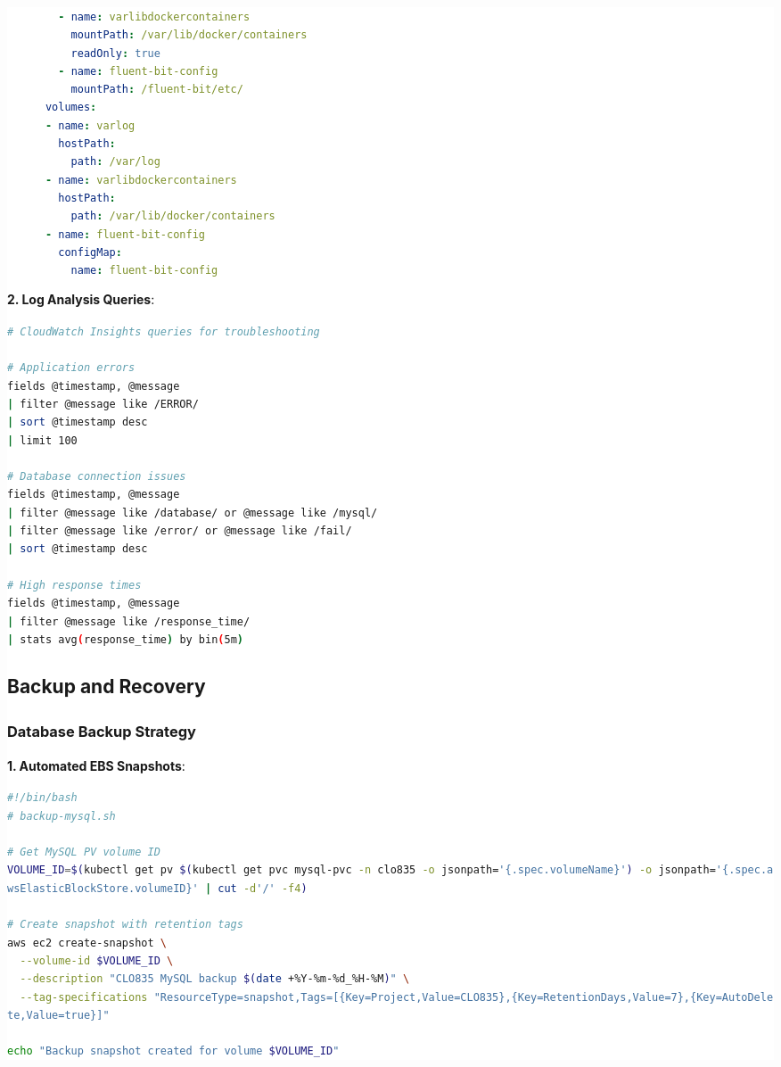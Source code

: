 ```yaml
        - name: varlibdockercontainers
          mountPath: /var/lib/docker/containers
          readOnly: true
        - name: fluent-bit-config
          mountPath: /fluent-bit/etc/
      volumes:
      - name: varlog
        hostPath:
          path: /var/log
      - name: varlibdockercontainers
        hostPath:
          path: /var/lib/docker/containers
      - name: fluent-bit-config
        configMap:
          name: fluent-bit-config
```

**2. Log Analysis Queries**:
```bash
# CloudWatch Insights queries for troubleshooting

# Application errors
fields @timestamp, @message
| filter @message like /ERROR/
| sort @timestamp desc
| limit 100

# Database connection issues
fields @timestamp, @message
| filter @message like /database/ or @message like /mysql/
| filter @message like /error/ or @message like /fail/
| sort @timestamp desc

# High response times
fields @timestamp, @message
| filter @message like /response_time/
| stats avg(response_time) by bin(5m)
```

## Backup and Recovery

### Database Backup Strategy

**1. Automated EBS Snapshots**:
```bash
#!/bin/bash
# backup-mysql.sh

# Get MySQL PV volume ID
VOLUME_ID=$(kubectl get pv $(kubectl get pvc mysql-pvc -n clo835 -o jsonpath='{.spec.volumeName}') -o jsonpath='{.spec.awsElasticBlockStore.volumeID}' | cut -d'/' -f4)

# Create snapshot with retention tags
aws ec2 create-snapshot \
  --volume-id $VOLUME_ID \
  --description "CLO835 MySQL backup $(date +%Y-%m-%d_%H-%M)" \
  --tag-specifications "ResourceType=snapshot,Tags=[{Key=Project,Value=CLO835},{Key=RetentionDays,Value=7},{Key=AutoDelete,Value=true}]"

echo "Backup snapshot created for volume $VOLUME_ID"
```
